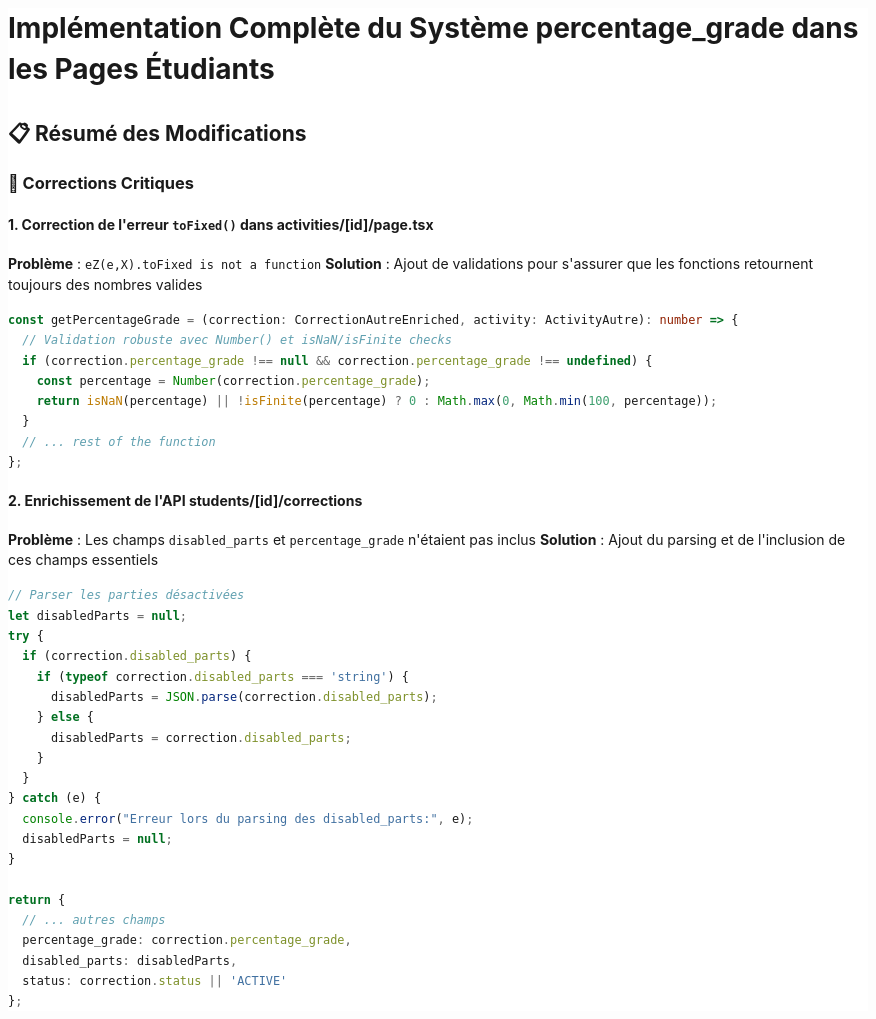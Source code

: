 # Implémentation Complète du Système percentage_grade dans les Pages Étudiants

## 📋 Résumé des Modifications

### 🔧 Corrections Critiques

#### 1. Correction de l'erreur `toFixed()` dans activities/[id]/page.tsx
**Problème** : `eZ(e,X).toFixed is not a function`
**Solution** : Ajout de validations pour s'assurer que les fonctions retournent toujours des nombres valides

```typescript
const getPercentageGrade = (correction: CorrectionAutreEnriched, activity: ActivityAutre): number => {
  // Validation robuste avec Number() et isNaN/isFinite checks
  if (correction.percentage_grade !== null && correction.percentage_grade !== undefined) {
    const percentage = Number(correction.percentage_grade);
    return isNaN(percentage) || !isFinite(percentage) ? 0 : Math.max(0, Math.min(100, percentage));
  }
  // ... rest of the function
};
```

#### 2. Enrichissement de l'API students/[id]/corrections
**Problème** : Les champs `disabled_parts` et `percentage_grade` n'étaient pas inclus
**Solution** : Ajout du parsing et de l'inclusion de ces champs essentiels

```typescript
// Parser les parties désactivées
let disabledParts = null;
try {
  if (correction.disabled_parts) {
    if (typeof correction.disabled_parts === 'string') {
      disabledParts = JSON.parse(correction.disabled_parts);
    } else {
      disabledParts = correction.disabled_parts;
    }
  }
} catch (e) {
  console.error("Erreur lors du parsing des disabled_parts:", e);
  disabledParts = null;
}

return {
  // ... autres champs
  percentage_grade: correction.percentage_grade,
  disabled_parts: disabledParts,
  status: correction.status || 'ACTIVE'
};
```
